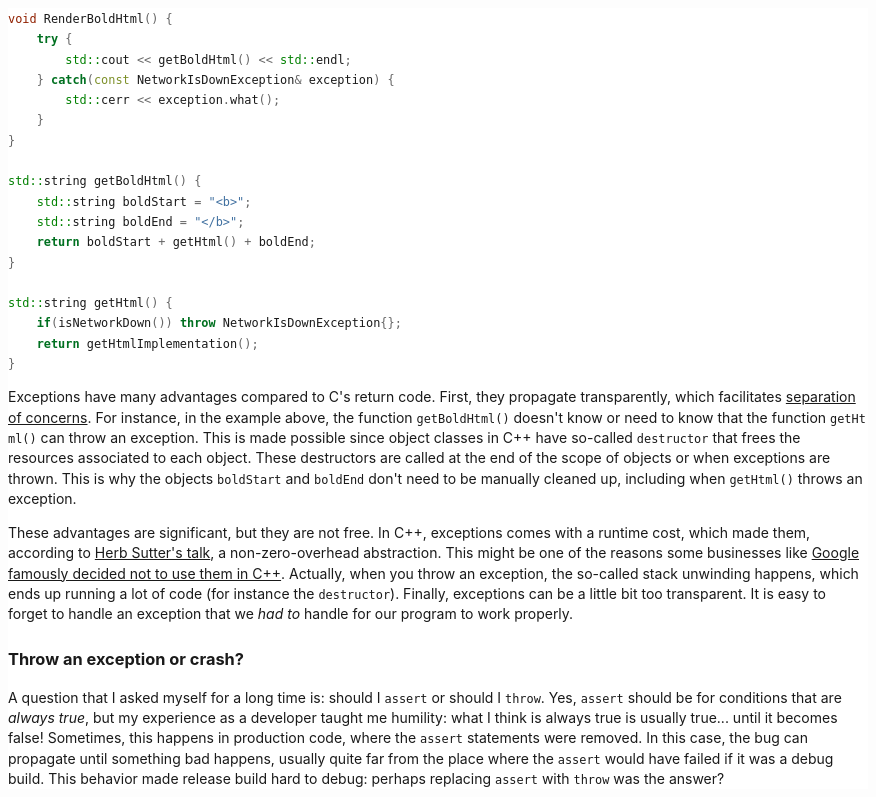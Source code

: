 ```c++
void RenderBoldHtml() {
    try {
        std::cout << getBoldHtml() << std::endl;
    } catch(const NetworkIsDownException& exception) {
        std::cerr << exception.what();
    }
}

std::string getBoldHtml() {
    std::string boldStart = "<b>";
    std::string boldEnd = "</b>";
    return boldStart + getHtml() + boldEnd;
}

std::string getHtml() {
    if(isNetworkDown()) throw NetworkIsDownException{};
    return getHtmlImplementation();
}
```

Exceptions have many advantages compared to C's return code.
First, they propagate transparently, which facilitates [separation of concerns](https://en.wikipedia.org/wiki/Separation_of_concerns).
For instance, in the example above, the function `getBoldHtml()` doesn't know or need to know that the function `getHtml()` can throw an exception.
This is made possible since object classes in C++ have so-called `destructor` that frees the resources associated to each object.
These destructors are called at the end of the scope of objects or when exceptions are thrown.
This is why the objects `boldStart` and `boldEnd` don't need to be manually cleaned up, including when `getHtml()` throws an exception. 

These advantages are significant, but they are not free.
In C++, exceptions comes with a runtime cost, which made them, according to [Herb Sutter's talk](https://youtu.be/ARYP83yNAWk), a non-zero-overhead abstraction.
This might be one of the reasons some businesses like [Google famously decided not to use them in C++](https://google.github.io/styleguide/cppguide.html#Exceptions).
Actually, when you throw an exception, the so-called stack unwinding happens, which ends up running a lot of code (for instance the `destructor`).
Finally, exceptions can be a little bit too transparent.
It is easy to forget to handle an exception that we _had to_ handle for our program to work properly.

### Throw an exception or crash?

A question that I asked myself for a long time is: should I `assert` or should I `throw`.
Yes, `assert` should be for conditions that are _always true_, but my experience as a developer taught me humility: what I think is always true is usually true... until it becomes false!
Sometimes, this happens in production code, where the `assert` statements were removed.
In this case, the bug can propagate until something bad happens, usually quite far from the place where the `assert` would have failed if it was a debug build.
This behavior made release build hard to debug: perhaps replacing `assert` with `throw` was the answer?
